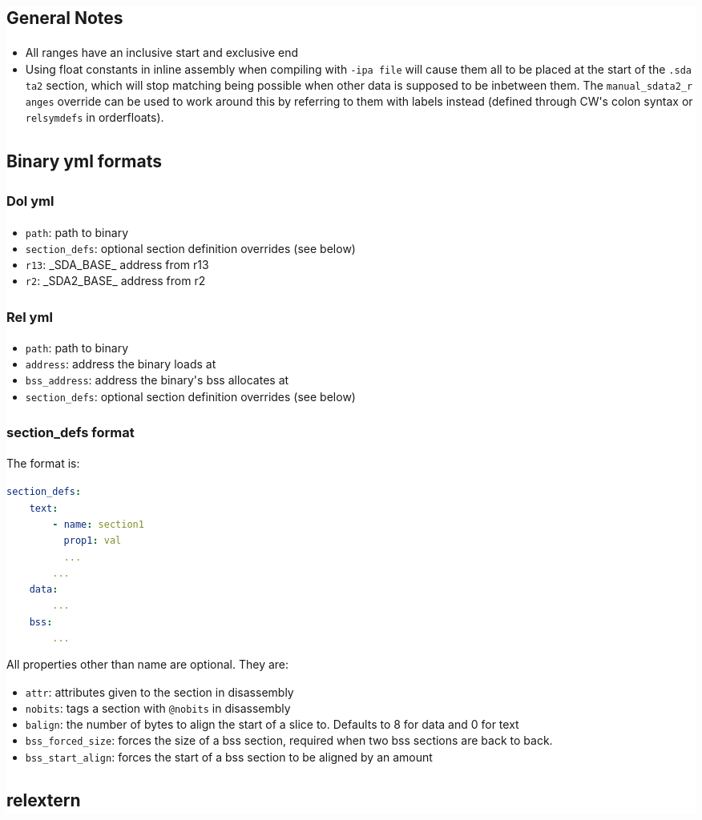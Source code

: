 ## General Notes

- All ranges have an inclusive start and exclusive end
- Using float constants in inline assembly when compiling with `-ipa file` will cause them all to be placed at the start of the `.sdata2` section, which will stop matching being possible when other data is supposed to be inbetween them. The `manual_sdata2_ranges` override can be used to work around this by referring to them with labels instead (defined through CW's colon syntax or `relsymdefs` in orderfloats).

## Binary yml formats

### Dol yml

- `path`: path to binary
- `section_defs`: optional section definition overrides (see below)
- `r13`: \_SDA\_BASE\_ address from r13
- `r2`: \_SDA2\_BASE\_ address from r2

### Rel yml

- `path`: path to binary
- `address`: address the binary loads at
- `bss_address`: address the binary's bss allocates at
- `section_defs`: optional section definition overrides (see below)

### section_defs format

The format is:
```yml
section_defs:
    text:
        - name: section1
          prop1: val
          ...
        ...
    data:
        ...
    bss:
        ...
```

All properties other than name are optional. They are:
- `attr`: attributes given to the section in disassembly
- `nobits`: tags a section with `@nobits` in disassembly
- `balign`: the number of bytes to align the start of a slice to. Defaults to 8 for data and 0 for text
- `bss_forced_size`: forces the size of a bss section, required when two bss sections are back to back.
- `bss_start_align`: forces the start of a bss section to be aligned by an amount

## relextern
